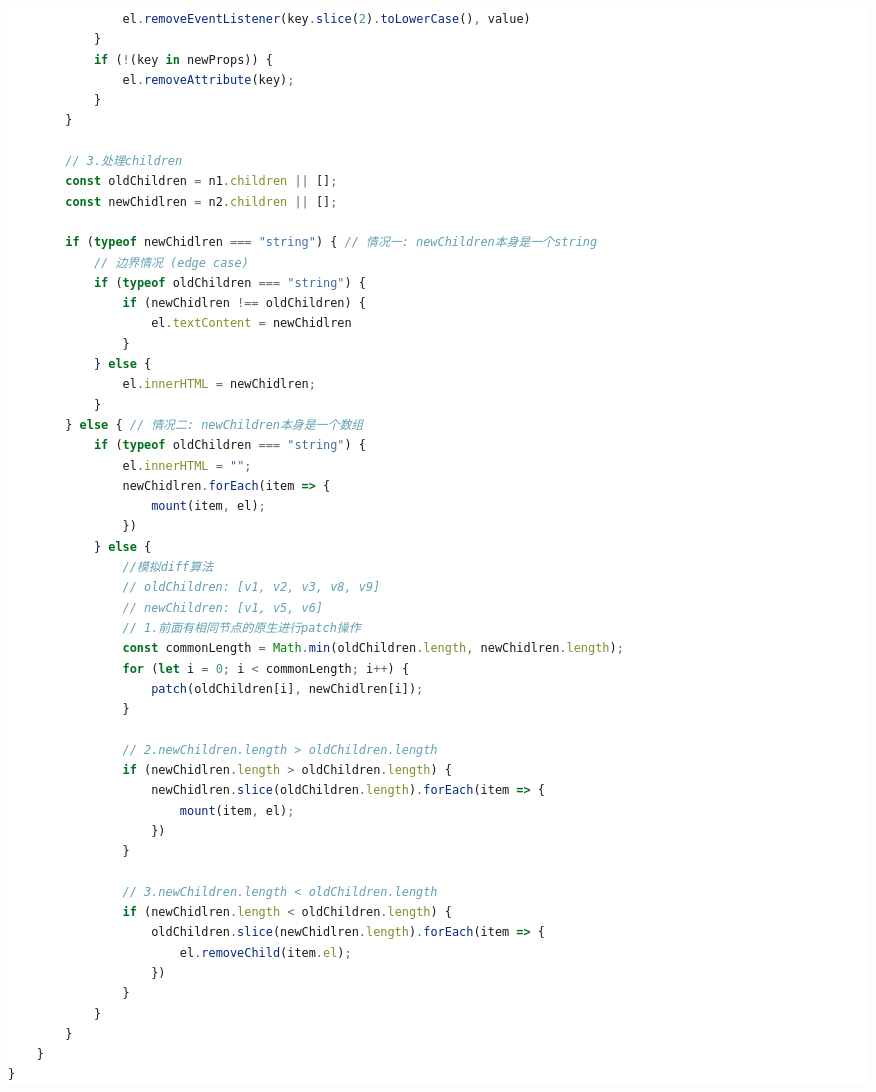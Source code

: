 ```js
                el.removeEventListener(key.slice(2).toLowerCase(), value)
            }
            if (!(key in newProps)) {
                el.removeAttribute(key);
            }
        }

        // 3.处理children
        const oldChildren = n1.children || [];
        const newChidlren = n2.children || [];

        if (typeof newChidlren === "string") { // 情况一: newChildren本身是一个string
            // 边界情况 (edge case)
            if (typeof oldChildren === "string") {
                if (newChidlren !== oldChildren) {
                    el.textContent = newChidlren
                }
            } else {
                el.innerHTML = newChidlren;
            }
        } else { // 情况二: newChildren本身是一个数组
            if (typeof oldChildren === "string") {
                el.innerHTML = "";
                newChidlren.forEach(item => {
                    mount(item, el);
                })
            } else {
                //模拟diff算法
                // oldChildren: [v1, v2, v3, v8, v9]
                // newChildren: [v1, v5, v6]
                // 1.前面有相同节点的原生进行patch操作
                const commonLength = Math.min(oldChildren.length, newChidlren.length);
                for (let i = 0; i < commonLength; i++) {
                    patch(oldChildren[i], newChidlren[i]);
                }

                // 2.newChildren.length > oldChildren.length
                if (newChidlren.length > oldChildren.length) {
                    newChidlren.slice(oldChildren.length).forEach(item => {
                        mount(item, el);
                    })
                }

                // 3.newChildren.length < oldChildren.length
                if (newChidlren.length < oldChildren.length) {
                    oldChildren.slice(newChidlren.length).forEach(item => {
                        el.removeChild(item.el);
                    })
                }
            }
        }
    }
}
```
